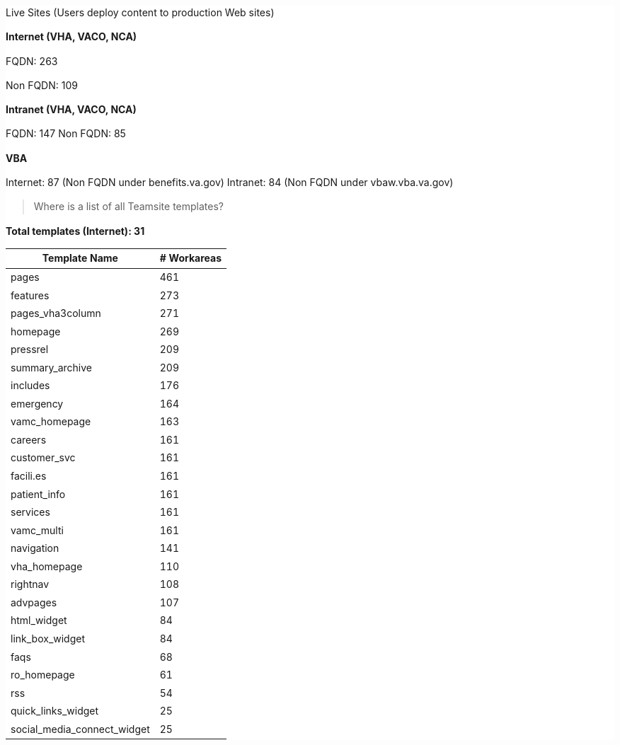 Live Sites (Users deploy content to production Web sites) 

**Internet (VHA, VACO, NCA)** 

FQDN: 263 

Non FQDN: 109 

**Intranet (VHA, VACO, NCA)** 

FQDN: 147
Non FQDN: 85

**VBA** 

Internet: 87 (Non FQDN under benefits.va.gov) 
Intranet: 84 (Non FQDN under vbaw.vba.va.gov) 

> Where is a list of all Teamsite templates?

**Total templates (Internet): 31**

| Template Name               | #   Workareas |
| --------------------------- | ------------- |
| pages                       | 461           |
| features                    | 273           |
| pages_vha3column            | 271           |
| homepage                    | 269           |
| pressrel                    | 209           |
| summary_archive             | 209           |
| includes                    | 176           |
| emergency                   | 164           |
| vamc_homepage               | 163           |
| careers                     | 161           |
| customer_svc                | 161           |
| facili.es                   | 161           |
| patient_info                | 161           |
| services                    | 161           |
| vamc_multi                  | 161           |
| navigation                  | 141           |
| vha_homepage                | 110           |
| rightnav                    | 108           |
| advpages                    | 107           |
| html_widget                 | 84            |
| link_box_widget             | 84            |
| faqs                        | 68            |
| ro_homepage                 | 61            |
| rss                         | 54            |
| quick_links_widget          | 25            |
| social_media_connect_widget | 25            |